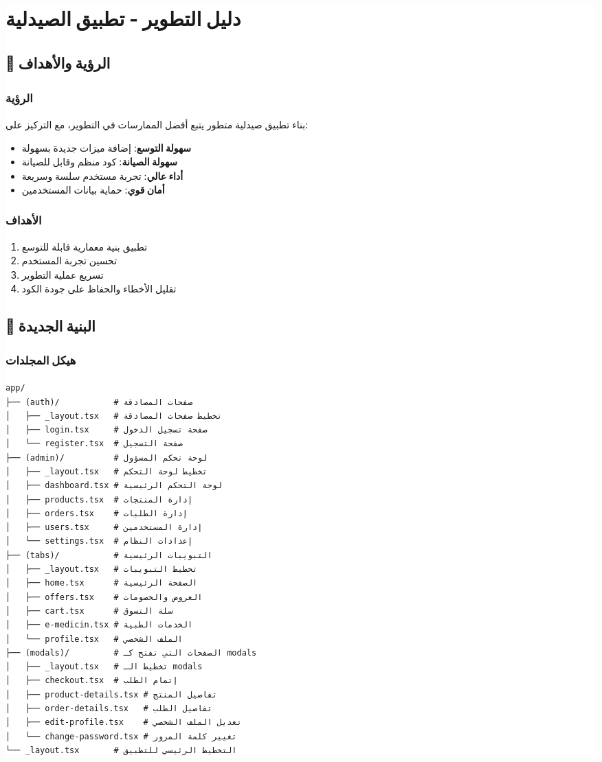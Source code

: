 # دليل التطوير - تطبيق الصيدلية

## 🎯 الرؤية والأهداف

### الرؤية
بناء تطبيق صيدلية متطور يتبع أفضل الممارسات في التطوير، مع التركيز على:
- **سهولة التوسع**: إضافة ميزات جديدة بسهولة
- **سهولة الصيانة**: كود منظم وقابل للصيانة
- **أداء عالي**: تجربة مستخدم سلسة وسريعة
- **أمان قوي**: حماية بيانات المستخدمين

### الأهداف
1. تطبيق بنية معمارية قابلة للتوسع
2. تحسين تجربة المستخدم
3. تسريع عملية التطوير
4. تقليل الأخطاء والحفاظ على جودة الكود

## 📁 البنية الجديدة

### هيكل المجلدات
```
app/
├── (auth)/           # صفحات المصادقة
│   ├── _layout.tsx   # تخطيط صفحات المصادقة
│   ├── login.tsx     # صفحة تسجيل الدخول
│   └── register.tsx  # صفحة التسجيل
├── (admin)/          # لوحة تحكم المسؤول
│   ├── _layout.tsx   # تخطيط لوحة التحكم
│   ├── dashboard.tsx # لوحة التحكم الرئيسية
│   ├── products.tsx  # إدارة المنتجات
│   ├── orders.tsx    # إدارة الطلبات
│   ├── users.tsx     # إدارة المستخدمين
│   └── settings.tsx  # إعدادات النظام
├── (tabs)/           # التبويبات الرئيسية
│   ├── _layout.tsx   # تخطيط التبويبات
│   ├── home.tsx      # الصفحة الرئيسية
│   ├── offers.tsx    # العروض والخصومات
│   ├── cart.tsx      # سلة التسوق
│   ├── e-medicin.tsx # الخدمات الطبية
│   └── profile.tsx   # الملف الشخصي
├── (modals)/         # الصفحات التي تفتح كـ modals
│   ├── _layout.tsx   # تخطيط الـ modals
│   ├── checkout.tsx  # إتمام الطلب
│   ├── product-details.tsx # تفاصيل المنتج
│   ├── order-details.tsx   # تفاصيل الطلب
│   ├── edit-profile.tsx    # تعديل الملف الشخصي
│   └── change-password.tsx # تغيير كلمة المرور
└── _layout.tsx       # التخطيط الرئيسي للتطبيق
```
